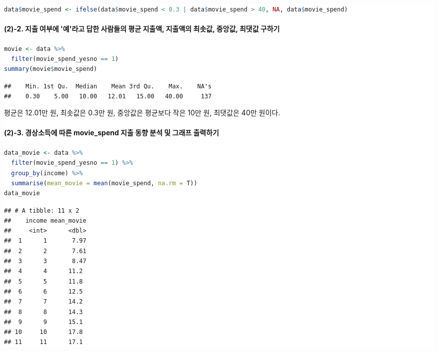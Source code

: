 ``` r
data$movie_spend <- ifelse(data$movie_spend < 0.3 | data$movie_spend > 40, NA, data$movie_spend)
```

#### (2)-2. 지출 여부에 '예'라고 답한 사람들의 평균 지출액, 지출액의 최솟값, 중앙값, 최댓값 구하기

``` r
movie <- data %>% 
  filter(movie_spend_yesno == 1)
summary(movie$movie_spend)
```

    ##    Min. 1st Qu.  Median    Mean 3rd Qu.    Max.    NA's 
    ##    0.30    5.00   10.00   12.01   15.00   40.00     137

평균은 12.01만 원, 최솟값은 0.3만 원, 중앙값은 평균보다 작은 10만 원, 최댓값은 40만 원이다.

#### (2)-3. 경상소득에 따른 movie\_spend 지출 동향 분석 및 그래프 출력하기

``` r
data_movie <- data %>% 
  filter(movie_spend_yesno == 1) %>% 
  group_by(income) %>% 
  summarise(mean_movie = mean(movie_spend, na.rm = T))
data_movie
```

    ## # A tibble: 11 x 2
    ##    income mean_movie
    ##     <int>      <dbl>
    ##  1      1       7.97
    ##  2      2       7.61
    ##  3      3       8.47
    ##  4      4      11.2 
    ##  5      5      11.8 
    ##  6      6      12.5 
    ##  7      7      14.2 
    ##  8      8      14.3 
    ##  9      9      15.1 
    ## 10     10      17.8 
    ## 11     11      17.1
